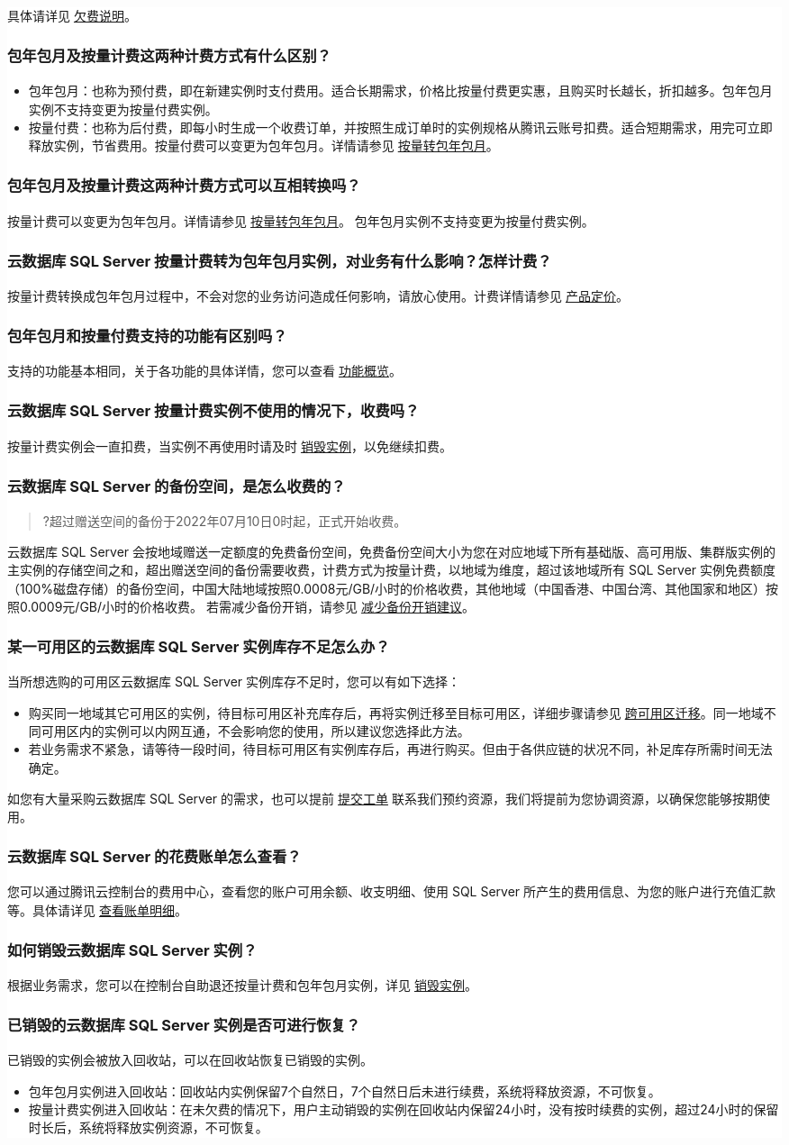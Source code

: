 具体请详见 [欠费说明](https://cloud.tencent.com/document/product/238/3117)。

### 包年包月及按量计费这两种计费方式有什么区别？
- 包年包月：也称为预付费，即在新建实例时支付费用。适合长期需求，价格比按量付费更实惠，且购买时长越长，折扣越多。包年包月实例不支持变更为按量付费实例。
- 按量付费：也称为后付费，即每小时生成一个收费订单，并按照生成订单时的实例规格从腾讯云账号扣费。适合短期需求，用完可立即释放实例，节省费用。按量付费可以变更为包年包月。详情请参见 [按量转包年包月](https://cloud.tencent.com/document/product/238/48711)。

### 包年包月及按量计费这两种计费方式可以互相转换吗？
按量计费可以变更为包年包月。详情请参见 [按量转包年包月](https://cloud.tencent.com/document/product/238/48711)。
包年包月实例不支持变更为按量付费实例。

[](id:YWZYJF)
### 云数据库 SQL Server 按量计费转为包年包月实例，对业务有什么影响？怎样计费？
按量计费转换成包年包月过程中，不会对您的业务访问造成任何影响，请放心使用。计费详情请参见 [产品定价](https://cloud.tencent.com/document/product/238/8294)。

### 包年包月和按量付费支持的功能有区别吗？
支持的功能基本相同，关于各功能的具体详情，您可以查看 [功能概览](https://cloud.tencent.com/document/product/238/71649)。

### 云数据库 SQL Server 按量计费实例不使用的情况下，收费吗？
按量计费实例会一直扣费，当实例不再使用时请及时 [销毁实例](https://cloud.tencent.com/document/product/238/43225)，以免继续扣费。

### 云数据库 SQL Server 的备份空间，是怎么收费的？
>?超过赠送空间的备份于2022年07月10日0时起，正式开始收费。
>
云数据库 SQL Server 会按地域赠送一定额度的免费备份空间，免费备份空间大小为您在对应地域下所有基础版、高可用版、集群版实例的主实例的存储空间之和，超出赠送空间的备份需要收费，计费方式为按量计费，以地域为维度，超过该地域所有 SQL Server 实例免费额度（100%磁盘存储）的备份空间，中国大陆地域按照0.0008元/GB/小时的价格收费，其他地域（中国香港、中国台湾、其他国家和地区）按照0.0009元/GB/小时的价格收费。
若需减少备份开销，请参见 [减少备份开销建议](https://cloud.tencent.com/document/product/238/70171#JSBFKXJYSERVER)。

[](id:KCBZZMB)
### 某一可用区的云数据库 SQL Server 实例库存不足怎么办？
当所想选购的可用区云数据库 SQL Server 实例库存不足时，您可以有如下选择：
- 购买同一地域其它可用区的实例，待目标可用区补充库存后，再将实例迁移至目标可用区，详细步骤请参见 [跨可用区迁移](https://cloud.tencent.com/document/product/238/62980)。同一地域不同可用区内的实例可以内网互通，不会影响您的使用，所以建议您选择此方法。
- 若业务需求不紧急，请等待一段时间，待目标可用区有实例库存后，再进行购买。但由于各供应链的状况不同，补足库存所需时间无法确定。

如您有大量采购云数据库 SQL Server 的需求，也可以提前 [提交工单](https://console.cloud.tencent.com/workorder/category) 联系我们预约资源，我们将提前为您协调资源，以确保您能够按期使用。

### 云数据库 SQL Server 的花费账单怎么查看？
您可以通过腾讯云控制台的费用中心，查看您的账户可用余额、收支明细、使用 SQL Server 所产生的费用信息、为您的账户进行充值汇款等。具体请详见 [查看账单明细](https://cloud.tencent.com/document/product/238/70919)。

### 如何销毁云数据库 SQL Server 实例？
根据业务需求，您可以在控制台自助退还按量计费和包年包月实例，详见 [销毁实例](https://cloud.tencent.com/document/product/238/43225)。

### 已销毁的云数据库 SQL Server 实例是否可进行恢复？
已销毁的实例会被放入回收站，可以在回收站恢复已销毁的实例。
- 包年包月实例进入回收站：回收站内实例保留7个自然日，7个自然日后未进行续费，系统将释放资源，不可恢复。
- 按量计费实例进入回收站：在未欠费的情况下，用户主动销毁的实例在回收站内保留24小时，没有按时续费的实例，超过24小时的保留时长后，系统将释放实例资源，不可恢复。
